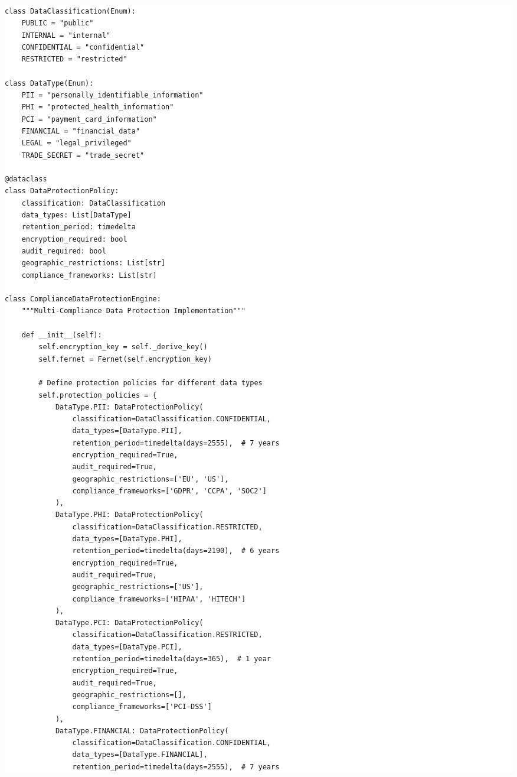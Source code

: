    class DataClassification(Enum):
        PUBLIC = "public"
        INTERNAL = "internal"
        CONFIDENTIAL = "confidential"
        RESTRICTED = "restricted"
        
    class DataType(Enum):
        PII = "personally_identifiable_information"
        PHI = "protected_health_information"
        PCI = "payment_card_information"
        FINANCIAL = "financial_data"
        LEGAL = "legal_privileged"
        TRADE_SECRET = "trade_secret"
    
    @dataclass
    class DataProtectionPolicy:
        classification: DataClassification
        data_types: List[DataType]
        retention_period: timedelta
        encryption_required: bool
        audit_required: bool
        geographic_restrictions: List[str]
        compliance_frameworks: List[str]
    
    class ComplianceDataProtectionEngine:
        """Multi-Compliance Data Protection Implementation"""
        
        def __init__(self):
            self.encryption_key = self._derive_key()
            self.fernet = Fernet(self.encryption_key)
            
            # Define protection policies for different data types
            self.protection_policies = {
                DataType.PII: DataProtectionPolicy(
                    classification=DataClassification.CONFIDENTIAL,
                    data_types=[DataType.PII],
                    retention_period=timedelta(days=2555),  # 7 years
                    encryption_required=True,
                    audit_required=True,
                    geographic_restrictions=['EU', 'US'],
                    compliance_frameworks=['GDPR', 'CCPA', 'SOC2']
                ),
                DataType.PHI: DataProtectionPolicy(
                    classification=DataClassification.RESTRICTED,
                    data_types=[DataType.PHI],
                    retention_period=timedelta(days=2190),  # 6 years
                    encryption_required=True,
                    audit_required=True,
                    geographic_restrictions=['US'],
                    compliance_frameworks=['HIPAA', 'HITECH']
                ),
                DataType.PCI: DataProtectionPolicy(
                    classification=DataClassification.RESTRICTED,
                    data_types=[DataType.PCI],
                    retention_period=timedelta(days=365),  # 1 year
                    encryption_required=True,
                    audit_required=True,
                    geographic_restrictions=[],
                    compliance_frameworks=['PCI-DSS']
                ),
                DataType.FINANCIAL: DataProtectionPolicy(
                    classification=DataClassification.CONFIDENTIAL,
                    data_types=[DataType.FINANCIAL],
                    retention_period=timedelta(days=2555),  # 7 years